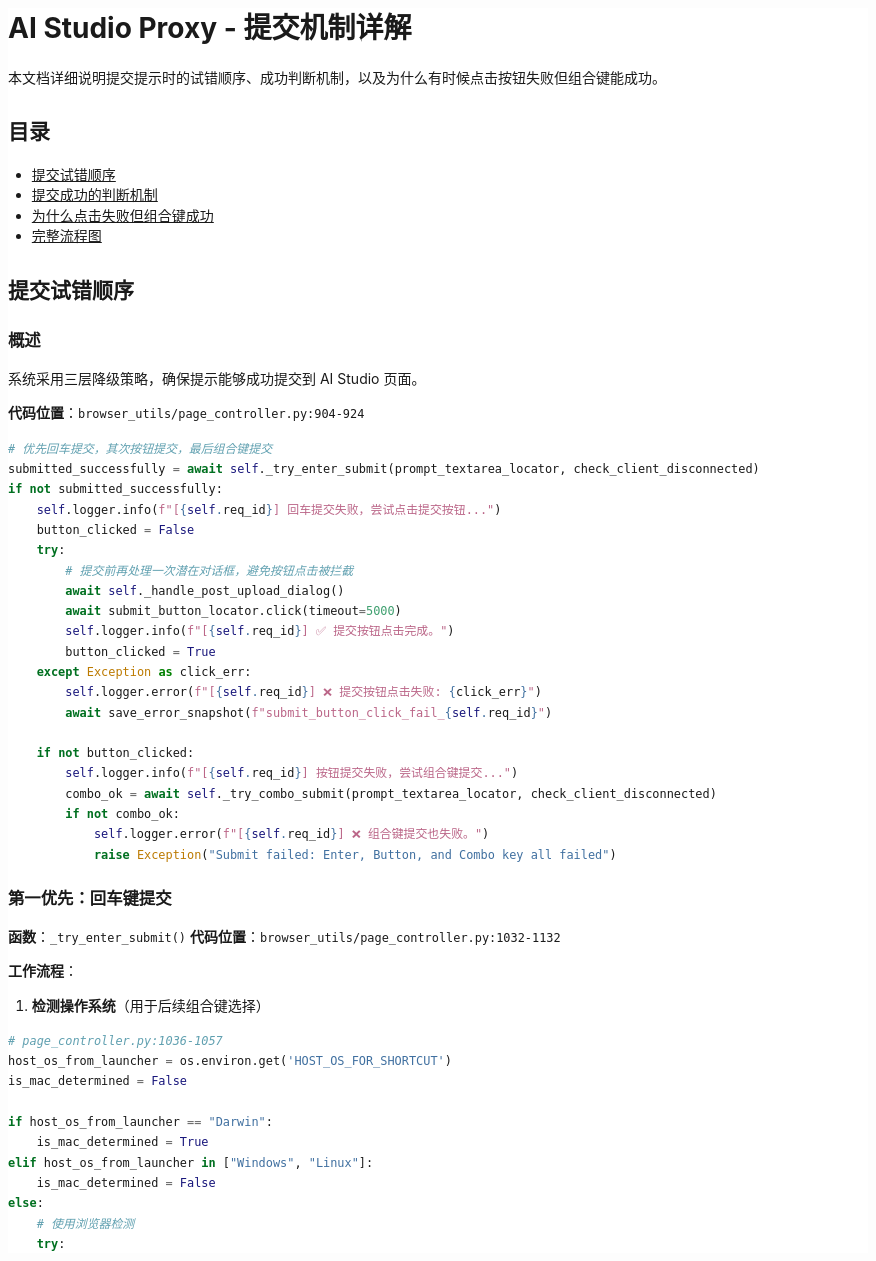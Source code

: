 # AI Studio Proxy - 提交机制详解

本文档详细说明提交提示时的试错顺序、成功判断机制，以及为什么有时候点击按钮失败但组合键能成功。

## 目录

- [提交试错顺序](#提交试错顺序)
- [提交成功的判断机制](#提交成功的判断机制)
- [为什么点击失败但组合键成功](#为什么点击失败但组合键成功)
- [完整流程图](#完整流程图)

## 提交试错顺序

### 概述

系统采用三层降级策略，确保提示能够成功提交到 AI Studio 页面。

**代码位置**：`browser_utils/page_controller.py:904-924`

```python
# 优先回车提交，其次按钮提交，最后组合键提交
submitted_successfully = await self._try_enter_submit(prompt_textarea_locator, check_client_disconnected)
if not submitted_successfully:
    self.logger.info(f"[{self.req_id}] 回车提交失败，尝试点击提交按钮...")
    button_clicked = False
    try:
        # 提交前再处理一次潜在对话框，避免按钮点击被拦截
        await self._handle_post_upload_dialog()
        await submit_button_locator.click(timeout=5000)
        self.logger.info(f"[{self.req_id}] ✅ 提交按钮点击完成。")
        button_clicked = True
    except Exception as click_err:
        self.logger.error(f"[{self.req_id}] ❌ 提交按钮点击失败: {click_err}")
        await save_error_snapshot(f"submit_button_click_fail_{self.req_id}")

    if not button_clicked:
        self.logger.info(f"[{self.req_id}] 按钮提交失败，尝试组合键提交...")
        combo_ok = await self._try_combo_submit(prompt_textarea_locator, check_client_disconnected)
        if not combo_ok:
            self.logger.error(f"[{self.req_id}] ❌ 组合键提交也失败。")
            raise Exception("Submit failed: Enter, Button, and Combo key all failed")
```

### 第一优先：回车键提交

**函数**：`_try_enter_submit()`
**代码位置**：`browser_utils/page_controller.py:1032-1132`

**工作流程**：

1. **检测操作系统**（用于后续组合键选择）
```python
# page_controller.py:1036-1057
host_os_from_launcher = os.environ.get('HOST_OS_FOR_SHORTCUT')
is_mac_determined = False

if host_os_from_launcher == "Darwin":
    is_mac_determined = True
elif host_os_from_launcher in ["Windows", "Linux"]:
    is_mac_determined = False
else:
    # 使用浏览器检测
    try:
```